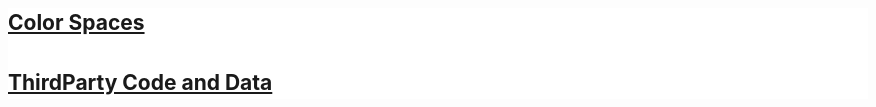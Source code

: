 ## [Color Spaces](appendix/color-spaces.md)
## [ThirdParty Code and Data](appendix/third-party-code.md)
